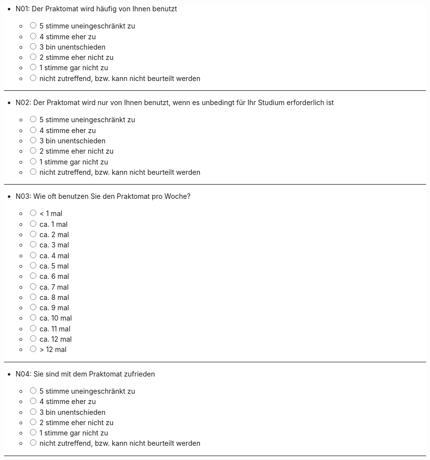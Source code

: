 
<ul>
  <li>N01: Der Praktomat wird häufig von Ihnen benutzt</li>
  <ul>
    <li><input type="radio"/> 5 stimme uneingeschränkt zu</li>
    <li><input type="radio"/> 4 stimme eher zu</li>
    <li><input type="radio"/> 3 bin unentschieden</li>
    <li><input type="radio"/> 2 stimme eher nicht zu</li>
    <li><input type="radio"/> 1 stimme gar nicht zu</li>
    <li><input type="radio"/> nicht zutreffend, bzw. kann nicht beurteilt werden</li>
    </ul>
</ul>

---

<ul>
  <li>N02: Der Praktomat wird nur von Ihnen benutzt, wenn es unbedingt für Ihr Studium erforderlich ist</li>
  <ul>
    <li><input type="radio"/> 5 stimme uneingeschränkt zu</li>
    <li><input type="radio"/> 4 stimme eher zu</li>
    <li><input type="radio"/> 3 bin unentschieden</li>
    <li><input type="radio"/> 2 stimme eher nicht zu</li>
    <li><input type="radio"/> 1 stimme gar nicht zu</li>
    <li><input type="radio"/> nicht zutreffend, bzw. kann nicht beurteilt werden</li>
    </ul>
</ul>

---

<ul>
  <li>N03: Wie oft benutzen Sie den Praktomat pro Woche?</li>
  <ul>
    <li><input type="radio"/> &lt; 1 mal</li>
    <li><input type="radio"/> ca. 1 mal</li>
    <li><input type="radio"/> ca. 2 mal</li>
    <li><input type="radio"/> ca. 3 mal</li>
    <li><input type="radio"/> ca. 4 mal</li>
    <li><input type="radio"/> ca. 5 mal</li>
    <li><input type="radio"/> ca. 6 mal</li>
    <li><input type="radio"/> ca. 7 mal</li>
    <li><input type="radio"/> ca. 8 mal</li>
    <li><input type="radio"/> ca. 9 mal</li>
    <li><input type="radio"/> ca. 10 mal</li>
    <li><input type="radio"/> ca. 11 mal</li>
    <li><input type="radio"/> ca. 12 mal</li>
    <li><input type="radio"/> &gt; 12 mal</li>
    </ul>
</ul>

---

<ul>
  <li>N04: Sie sind mit dem Praktomat zufrieden</li>
  <ul>
    <li><input type="radio"/> 5 stimme uneingeschränkt zu</li>
    <li><input type="radio"/> 4 stimme eher zu</li>
    <li><input type="radio"/> 3 bin unentschieden</li>
    <li><input type="radio"/> 2 stimme eher nicht zu</li>
    <li><input type="radio"/> 1 stimme gar nicht zu</li>
    <li><input type="radio"/> nicht zutreffend, bzw. kann nicht beurteilt werden</li>
    </ul>
</ul>

---
